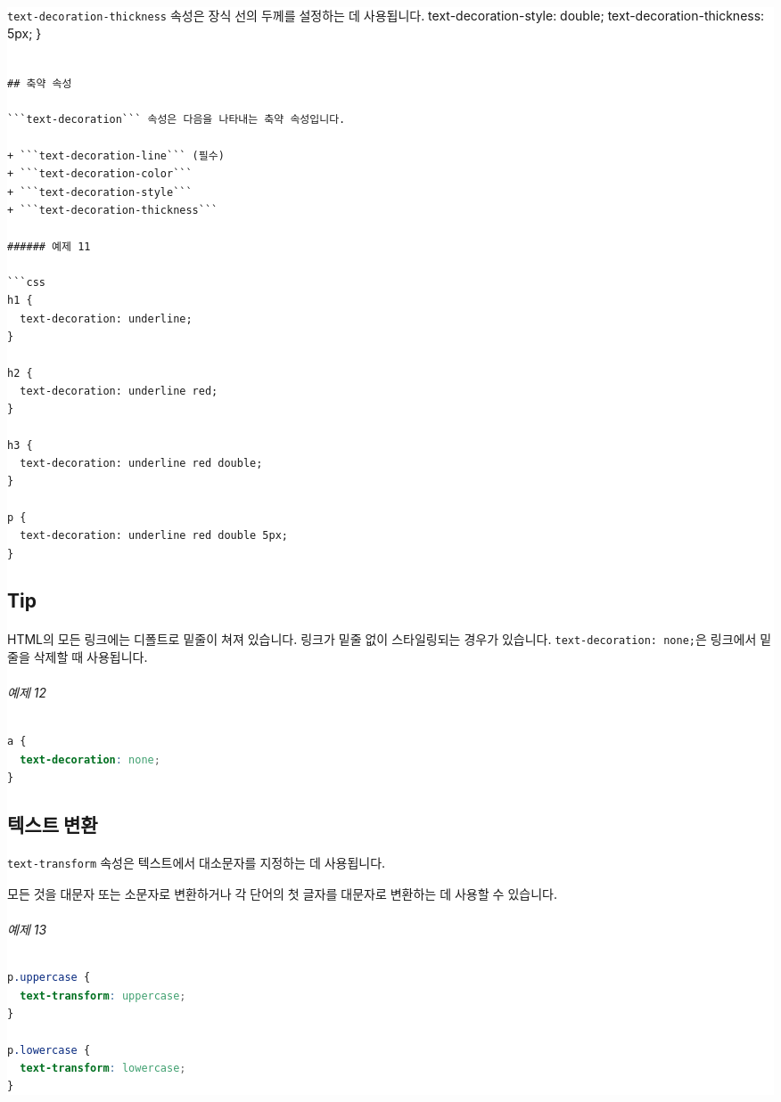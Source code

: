 ```text-decoration-thickness``` 속성은 장식 선의 두께를 설정하는 데 사용됩니다.
  text-decoration-style: double;
  text-decoration-thickness: 5px;
}
```

## 축약 속성

```text-decoration``` 속성은 다음을 나타내는 축약 속성입니다.

+ ```text-decoration-line``` (필수)
+ ```text-decoration-color```
+ ```text-decoration-style```
+ ```text-decoration-thickness```

###### 예제 11

```css
h1 {
  text-decoration: underline;
}

h2 {
  text-decoration: underline red;
}

h3 {
  text-decoration: underline red double;
}

p {
  text-decoration: underline red double 5px;
}
```

## Tip

HTML의 모든 링크에는 디폴트로 밑줄이 쳐져 있습니다. 링크가 밑줄 없이 스타일링되는 경우가 있습니다. ```text-decoration: none;```은 링크에서 밑줄을 삭제할 때 사용됩니다.

###### 예제 12

```css
a {
  text-decoration: none;
}
```

## 텍스트 변환

```text-transform``` 속성은 텍스트에서 대소문자를 지정하는 데 사용됩니다.

모든 것을 대문자 또는 소문자로 변환하거나 각 단어의 첫 글자를 대문자로 변환하는 데 사용할 수 있습니다.

###### 예제 13

```css
p.uppercase {
  text-transform: uppercase;
}

p.lowercase {
  text-transform: lowercase;
}

```